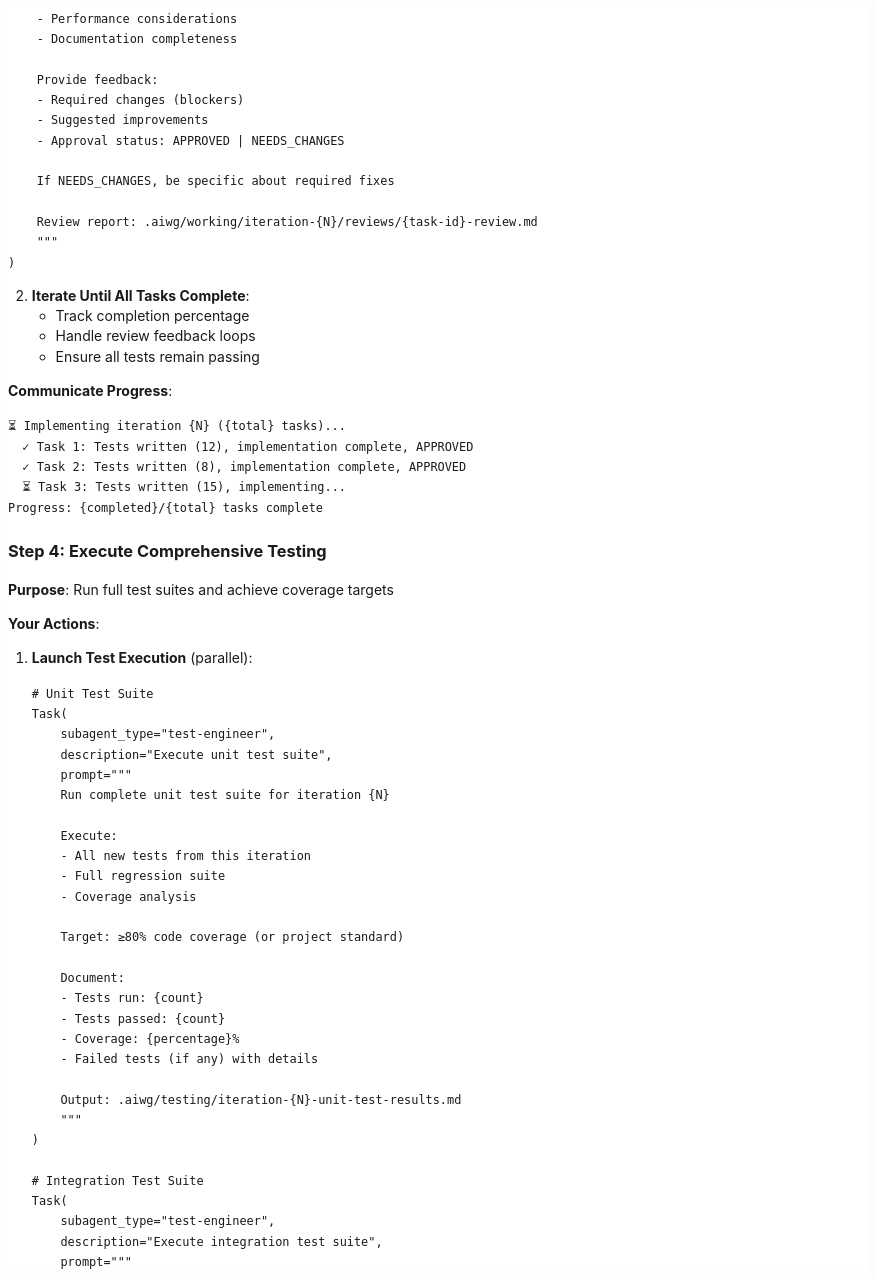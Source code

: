    ```
       - Performance considerations
       - Documentation completeness

       Provide feedback:
       - Required changes (blockers)
       - Suggested improvements
       - Approval status: APPROVED | NEEDS_CHANGES

       If NEEDS_CHANGES, be specific about required fixes

       Review report: .aiwg/working/iteration-{N}/reviews/{task-id}-review.md
       """
   )
   ```

2. **Iterate Until All Tasks Complete**:
   - Track completion percentage
   - Handle review feedback loops
   - Ensure all tests remain passing

**Communicate Progress**:
```
⏳ Implementing iteration {N} ({total} tasks)...
  ✓ Task 1: Tests written (12), implementation complete, APPROVED
  ✓ Task 2: Tests written (8), implementation complete, APPROVED
  ⏳ Task 3: Tests written (15), implementing...
Progress: {completed}/{total} tasks complete
```

### Step 4: Execute Comprehensive Testing

**Purpose**: Run full test suites and achieve coverage targets

**Your Actions**:

1. **Launch Test Execution** (parallel):
   ```
   # Unit Test Suite
   Task(
       subagent_type="test-engineer",
       description="Execute unit test suite",
       prompt="""
       Run complete unit test suite for iteration {N}

       Execute:
       - All new tests from this iteration
       - Full regression suite
       - Coverage analysis

       Target: ≥80% code coverage (or project standard)

       Document:
       - Tests run: {count}
       - Tests passed: {count}
       - Coverage: {percentage}%
       - Failed tests (if any) with details

       Output: .aiwg/testing/iteration-{N}-unit-test-results.md
       """
   )

   # Integration Test Suite
   Task(
       subagent_type="test-engineer",
       description="Execute integration test suite",
       prompt="""
   ```
